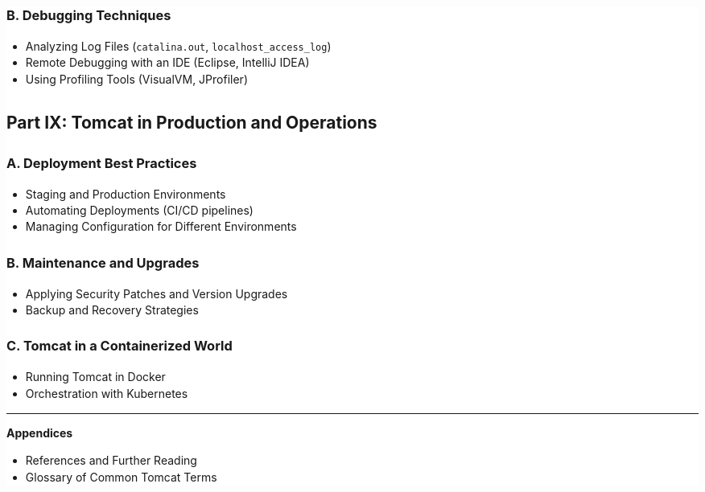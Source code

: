 ### B. Debugging Techniques
- Analyzing Log Files (`catalina.out`, `localhost_access_log`)
- Remote Debugging with an IDE (Eclipse, IntelliJ IDEA)
- Using Profiling Tools (VisualVM, JProfiler)

## Part IX: Tomcat in Production and Operations

### A. Deployment Best Practices
- Staging and Production Environments
- Automating Deployments (CI/CD pipelines)
- Managing Configuration for Different Environments

### B. Maintenance and Upgrades
- Applying Security Patches and Version Upgrades
- Backup and Recovery Strategies

### C. Tomcat in a Containerized World
- Running Tomcat in Docker
- Orchestration with Kubernetes

---

**Appendices**
- References and Further Reading
- Glossary of Common Tomcat Terms